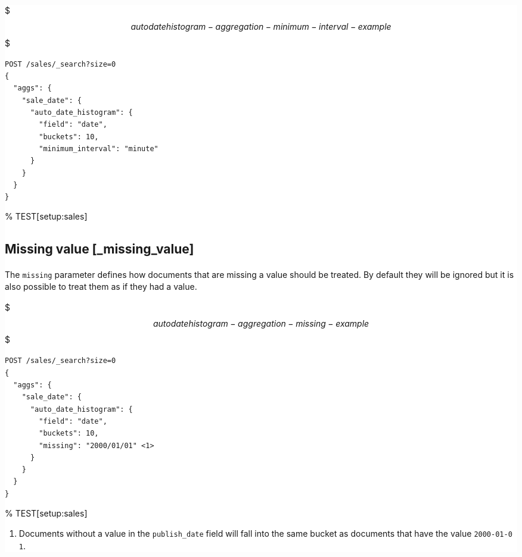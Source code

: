 $$$autodatehistogram-aggregation-minimum-interval-example$$$

```console
POST /sales/_search?size=0
{
  "aggs": {
    "sale_date": {
      "auto_date_histogram": {
        "field": "date",
        "buckets": 10,
        "minimum_interval": "minute"
      }
    }
  }
}
```
%  TEST[setup:sales]


## Missing value [_missing_value]

The `missing` parameter defines how documents that are missing a value should be treated. By default they will be ignored but it is also possible to treat them as if they had a value.

$$$autodatehistogram-aggregation-missing-example$$$

```console
POST /sales/_search?size=0
{
  "aggs": {
    "sale_date": {
      "auto_date_histogram": {
        "field": "date",
        "buckets": 10,
        "missing": "2000/01/01" <1>
      }
    }
  }
}
```
%  TEST[setup:sales]

1. Documents without a value in the `publish_date` field will fall into the same bucket as documents that have the value `2000-01-01`.



